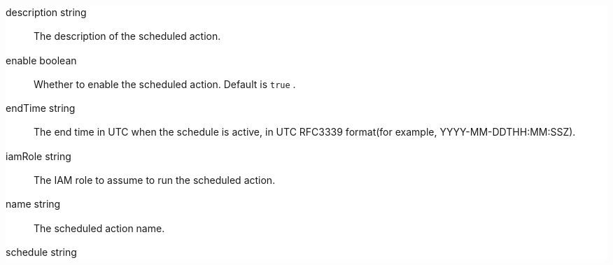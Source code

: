 <div>
<pulumi-choosable type="language" values="javascript,typescript">
<dl class="resources-properties"><dt class="property-optional"
            title="Optional">
        <span id="state_description_nodejs">
<a data-swiftype-name="resource-property" data-swiftype-type="text" href="#state_description_nodejs" style="color: inherit; text-decoration: inherit;">description</a>
</span>
        <span class="property-indicator"></span>
        <span class="property-type">string</span>
    </dt>
    <dd><p>The description of the scheduled action.</p>
</dd><dt class="property-optional"
            title="Optional">
        <span id="state_enable_nodejs">
<a data-swiftype-name="resource-property" data-swiftype-type="text" href="#state_enable_nodejs" style="color: inherit; text-decoration: inherit;">enable</a>
</span>
        <span class="property-indicator"></span>
        <span class="property-type">boolean</span>
    </dt>
    <dd><p>Whether to enable the scheduled action. Default is <code>true</code> .</p>
</dd><dt class="property-optional"
            title="Optional">
        <span id="state_endtime_nodejs">
<a data-swiftype-name="resource-property" data-swiftype-type="text" href="#state_endtime_nodejs" style="color: inherit; text-decoration: inherit;">end<wbr>Time</a>
</span>
        <span class="property-indicator"></span>
        <span class="property-type">string</span>
    </dt>
    <dd><p>The end time in UTC when the schedule is active, in UTC RFC3339 format(for example, YYYY-MM-DDTHH:MM:SSZ).</p>
</dd><dt class="property-optional"
            title="Optional">
        <span id="state_iamrole_nodejs">
<a data-swiftype-name="resource-property" data-swiftype-type="text" href="#state_iamrole_nodejs" style="color: inherit; text-decoration: inherit;">iam<wbr>Role</a>
</span>
        <span class="property-indicator"></span>
        <span class="property-type">string</span>
    </dt>
    <dd><p>The IAM role to assume to run the scheduled action.</p>
</dd><dt class="property-optional"
            title="Optional">
        <span id="state_name_nodejs">
<a data-swiftype-name="resource-property" data-swiftype-type="text" href="#state_name_nodejs" style="color: inherit; text-decoration: inherit;">name</a>
</span>
        <span class="property-indicator"></span>
        <span class="property-type">string</span>
    </dt>
    <dd><p>The scheduled action name.</p>
</dd><dt class="property-optional"
            title="Optional">
        <span id="state_schedule_nodejs">
<a data-swiftype-name="resource-property" data-swiftype-type="text" href="#state_schedule_nodejs" style="color: inherit; text-decoration: inherit;">schedule</a>
</span>
        <span class="property-indicator"></span>
        <span class="property-type">string</span>
    </dt>